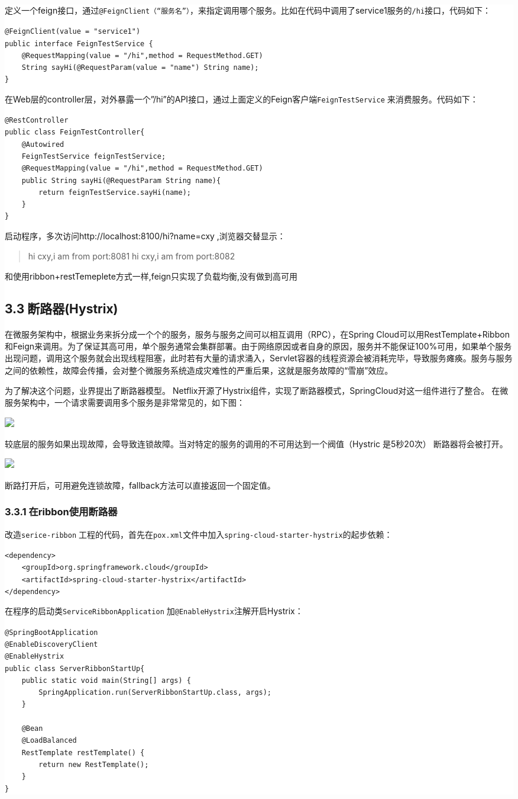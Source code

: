 定义一个feign接口，通过`@FeignClient（“服务名”）`，来指定调用哪个服务。比如在代码中调用了service1服务的`/hi`接口，代码如下：

```
@FeignClient(value = "service1")
public interface FeignTestService {
    @RequestMapping(value = "/hi",method = RequestMethod.GET)
    String sayHi(@RequestParam(value = "name") String name);
}
```
在Web层的controller层，对外暴露一个”/hi”的API接口，通过上面定义的Feign客户端`FeignTestService` 来消费服务。代码如下：
```
@RestController
public class FeignTestController{
    @Autowired
    FeignTestService feignTestService;
    @RequestMapping(value = "/hi",method = RequestMethod.GET)
    public String sayHi(@RequestParam String name){
        return feignTestService.sayHi(name);
    }
}
```
启动程序，多次访问http://localhost:8100/hi?name=cxy ,浏览器交替显示：
> hi cxy,i am from port:8081
> hi cxy,i am from port:8082

和使用ribbon+restTemeplete方式一样,feign只实现了负载均衡,没有做到高可用

## 3.3 断路器(Hystrix)
在微服务架构中，根据业务来拆分成一个个的服务，服务与服务之间可以相互调用（RPC），在Spring Cloud可以用RestTemplate+Ribbon和Feign来调用。为了保证其高可用，单个服务通常会集群部署。由于网络原因或者自身的原因，服务并不能保证100%可用，如果单个服务出现问题，调用这个服务就会出现线程阻塞，此时若有大量的请求涌入，Servlet容器的线程资源会被消耗完毕，导致服务瘫痪。服务与服务之间的依赖性，故障会传播，会对整个微服务系统造成灾难性的严重后果，这就是服务故障的“雪崩”效应。

为了解决这个问题，业界提出了断路器模型。
Netflix开源了Hystrix组件，实现了断路器模式，SpringCloud对这一组件进行了整合。 在微服务架构中，一个请求需要调用多个服务是非常常见的，如下图：

![](https://i.imgur.com/S7R8hkx.png)

较底层的服务如果出现故障，会导致连锁故障。当对特定的服务的调用的不可用达到一个阀值（Hystric 是5秒20次） 断路器将会被打开。

![](https://i.imgur.com/ASR4lot.png)

断路打开后，可用避免连锁故障，fallback方法可以直接返回一个固定值。
### 3.3.1 在ribbon使用断路器
改造`serice-ribbon` 工程的代码，首先在`pox.xml`文件中加入`spring-cloud-starter-hystrix`的起步依赖：
```
<dependency>
    <groupId>org.springframework.cloud</groupId>
    <artifactId>spring-cloud-starter-hystrix</artifactId>
</dependency>
```
在程序的启动类`ServiceRibbonApplication` 加`@EnableHystrix`注解开启Hystrix：
```
@SpringBootApplication
@EnableDiscoveryClient
@EnableHystrix
public class ServerRibbonStartUp{
    public static void main(String[] args) {
        SpringApplication.run(ServerRibbonStartUp.class, args);
    }

    @Bean
    @LoadBalanced
    RestTemplate restTemplate() {
        return new RestTemplate();
    }
}
```